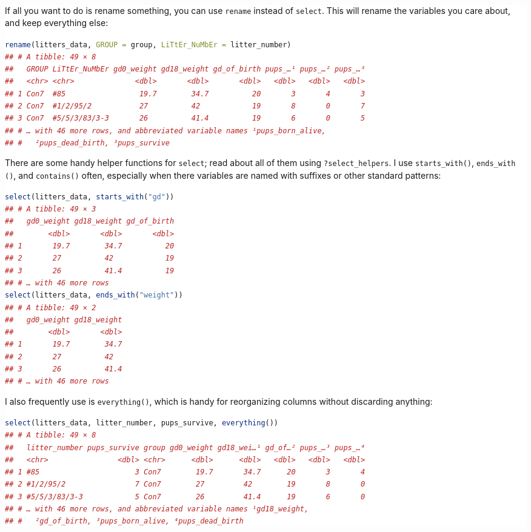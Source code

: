 If all you want to do is rename something, you can use `rename` instead
of `select`. This will rename the variables you care about, and keep
everything else:

``` r
rename(litters_data, GROUP = group, LiTtEr_NuMbEr = litter_number)
## # A tibble: 49 × 8
##   GROUP LiTtEr_NuMbEr gd0_weight gd18_weight gd_of_birth pups_…¹ pups_…² pups_…³
##   <chr> <chr>              <dbl>       <dbl>       <dbl>   <dbl>   <dbl>   <dbl>
## 1 Con7  #85                 19.7        34.7          20       3       4       3
## 2 Con7  #1/2/95/2           27          42            19       8       0       7
## 3 Con7  #5/5/3/83/3-3       26          41.4          19       6       0       5
## # … with 46 more rows, and abbreviated variable names ¹​pups_born_alive,
## #   ²​pups_dead_birth, ³​pups_survive
```

There are some handy helper functions for `select`; read about all of
them using `?select_helpers`. I use `starts_with()`, `ends_with()`, and
`contains()` often, especially when there variables are named with
suffixes or other standard patterns:

``` r
select(litters_data, starts_with("gd"))
## # A tibble: 49 × 3
##   gd0_weight gd18_weight gd_of_birth
##        <dbl>       <dbl>       <dbl>
## 1       19.7        34.7          20
## 2       27          42            19
## 3       26          41.4          19
## # … with 46 more rows
select(litters_data, ends_with("weight"))
## # A tibble: 49 × 2
##   gd0_weight gd18_weight
##        <dbl>       <dbl>
## 1       19.7        34.7
## 2       27          42  
## 3       26          41.4
## # … with 46 more rows
```

I also frequently use is `everything()`, which is handy for reorganizing
columns without discarding anything:

``` r
select(litters_data, litter_number, pups_survive, everything())
## # A tibble: 49 × 8
##   litter_number pups_survive group gd0_weight gd18_wei…¹ gd_of…² pups_…³ pups_…⁴
##   <chr>                <dbl> <chr>      <dbl>      <dbl>   <dbl>   <dbl>   <dbl>
## 1 #85                      3 Con7        19.7       34.7      20       3       4
## 2 #1/2/95/2                7 Con7        27         42        19       8       0
## 3 #5/5/3/83/3-3            5 Con7        26         41.4      19       6       0
## # … with 46 more rows, and abbreviated variable names ¹​gd18_weight,
## #   ²​gd_of_birth, ³​pups_born_alive, ⁴​pups_dead_birth
```
